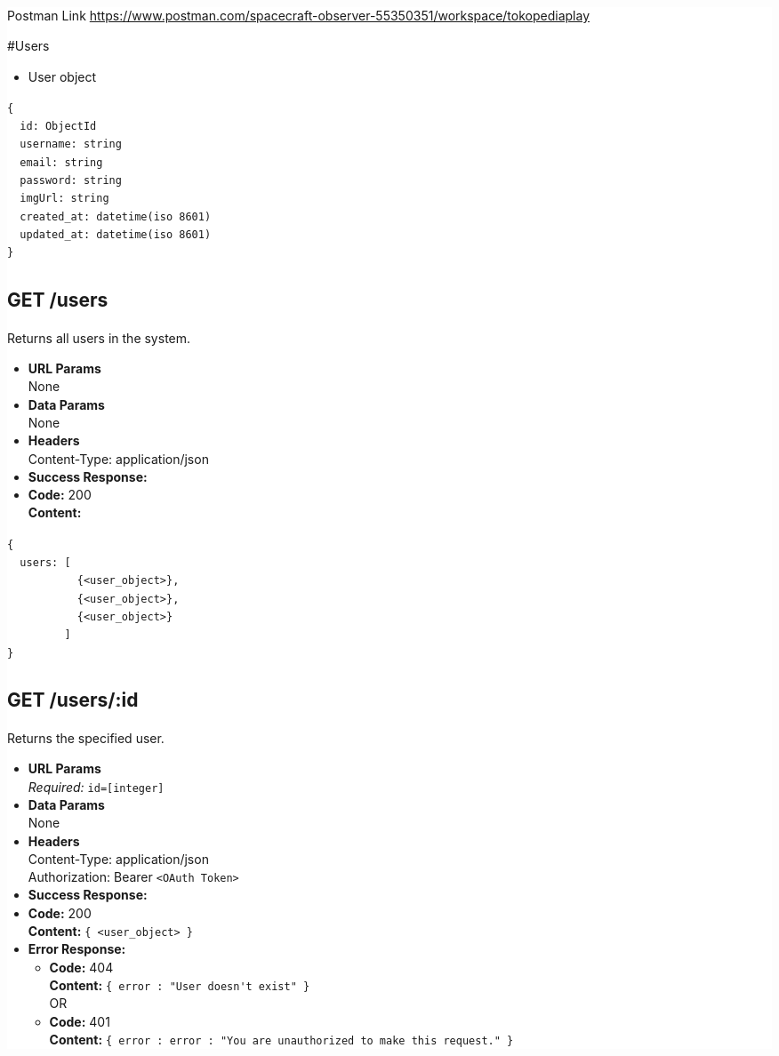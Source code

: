 Postman Link https://www.postman.com/spacecraft-observer-55350351/workspace/tokopediaplay

#Users

- User object

```
{
  id: ObjectId
  username: string
  email: string
  password: string
  imgUrl: string
  created_at: datetime(iso 8601)
  updated_at: datetime(iso 8601)
}
```

## **GET /users**

Returns all users in the system.

- **URL Params**  
  None
- **Data Params**  
  None
- **Headers**  
  Content-Type: application/json
- **Success Response:**
- **Code:** 200  
  **Content:**

```
{
  users: [
           {<user_object>},
           {<user_object>},
           {<user_object>}
         ]
}
```

## **GET /users/:id**

Returns the specified user.

- **URL Params**  
  _Required:_ `id=[integer]`
- **Data Params**  
  None
- **Headers**  
  Content-Type: application/json  
  Authorization: Bearer `<OAuth Token>`
- **Success Response:**
- **Code:** 200  
  **Content:** `{ <user_object> }`
- **Error Response:**
  - **Code:** 404  
    **Content:** `{ error : "User doesn't exist" }`  
    OR
  - **Code:** 401  
    **Content:** `{ error : error : "You are unauthorized to make this request." }`
